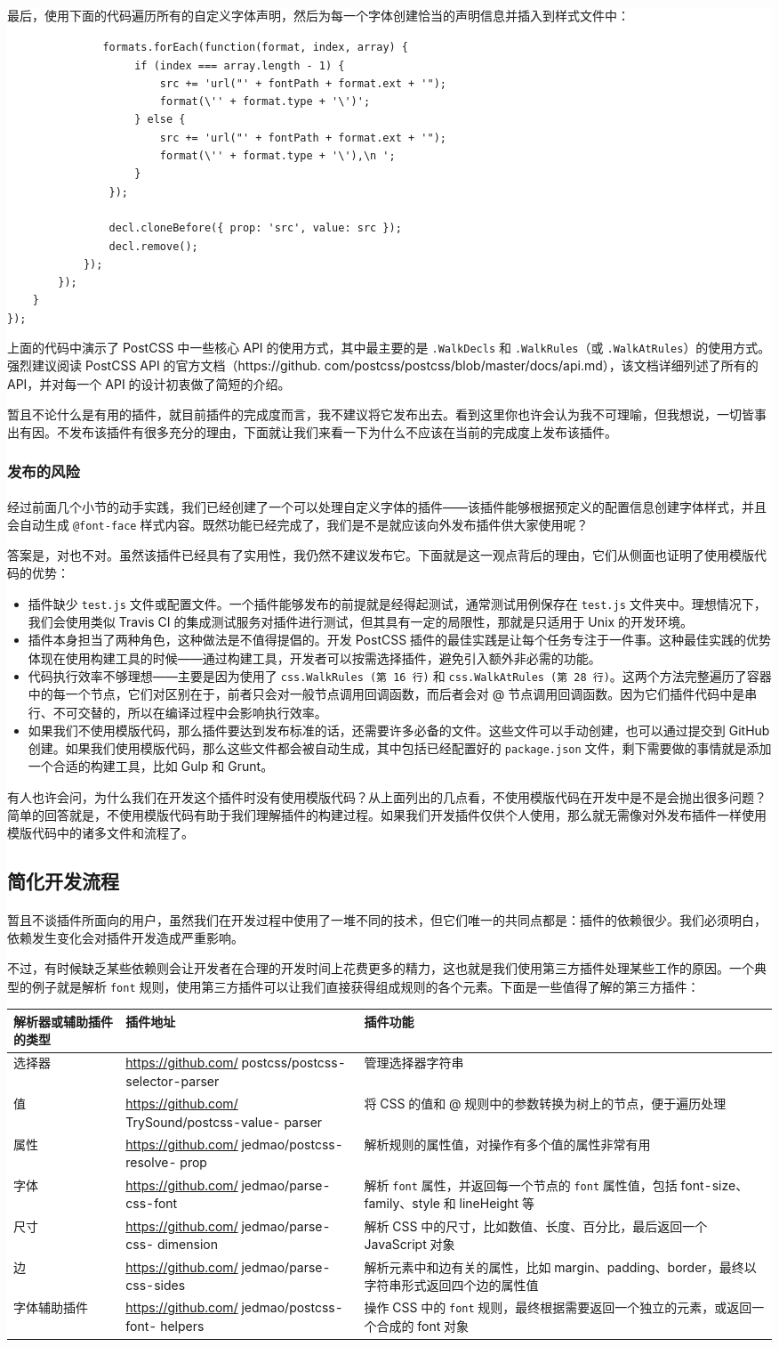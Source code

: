 最后，使用下面的代码遍历所有的自定义字体声明，然后为每一个字体创建恰当的声明信息并插入到样式文件中：

                   formats.forEach(function(format, index, array) { 
                        if (index === array.length - 1) { 
                            src += 'url("' + fontPath + format.ext + '"); 
                            format(\'' + format.type + '\')'; 
                        } else { 
                            src += 'url("' + fontPath + format.ext + '"); 
                            format(\'' + format.type + '\'),\n ';
                        } 
                    });

                    decl.cloneBefore({ prop: 'src', value: src }); 
                    decl.remove(); 
                }); 
            });
        } 
    });

上面的代码中演示了 PostCSS 中一些核心 API 的使用方式，其中最主要的是 `.WalkDecls` 和 `.WalkRules`（或 `.WalkAtRules`）的使用方式。强烈建议阅读 PostCSS API 的官方文档（https://github. com/postcss/postcss/blob/master/docs/api.md），该文档详细列述了所有的 API，并对每一个 API 的设计初衷做了简短的介绍。

暂且不论什么是有用的插件，就目前插件的完成度而言，我不建议将它发布出去。看到这里你也许会认为我不可理喻，但我想说，一切皆事出有因。不发布该插件有很多充分的理由，下面就让我们来看一下为什么不应该在当前的完成度上发布该插件。

### 发布的风险

经过前面几个小节的动手实践，我们已经创建了一个可以处理自定义字体的插件——该插件能够根据预定义的配置信息创建字体样式，并且会自动生成 `@font-face` 样式内容。既然功能已经完成了，我们是不是就应该向外发布插件供大家使用呢？

答案是，对也不对。虽然该插件已经具有了实用性，我仍然不建议发布它。下面就是这一观点背后的理由，它们从侧面也证明了使用模版代码的优势：

- 插件缺少 `test.js` 文件或配置文件。一个插件能够发布的前提就是经得起测试，通常测试用例保存在 `test.js` 文件夹中。理想情况下，我们会使用类似 Travis CI 的集成测试服务对插件进行测试，但其具有一定的局限性，那就是只适用于 Unix 的开发环境。
- 插件本身担当了两种角色，这种做法是不值得提倡的。开发 PostCSS 插件的最佳实践是让每个任务专注于一件事。这种最佳实践的优势体现在使用构建工具的时候——通过构建工具，开发者可以按需选择插件，避免引入额外非必需的功能。
- 代码执行效率不够理想——主要是因为使用了 `css.WalkRules (第 16 行)` 和 `css.WalkAtRules (第 28 行)`。这两个方法完整遍历了容器中的每一个节点，它们对区别在于，前者只会对一般节点调用回调函数，而后者会对 @ 节点调用回调函数。因为它们插件代码中是串行、不可交替的，所以在编译过程中会影响执行效率。
- 如果我们不使用模版代码，那么插件要达到发布标准的话，还需要许多必备的文件。这些文件可以手动创建，也可以通过提交到 GitHub 创建。如果我们使用模版代码，那么这些文件都会被自动生成，其中包括已经配置好的 `package.json` 文件，剩下需要做的事情就是添加一个合适的构建工具，比如 Gulp 和 Grunt。

有人也许会问，为什么我们在开发这个插件时没有使用模版代码？从上面列出的几点看，不使用模版代码在开发中是不是会抛出很多问题？简单的回答就是，不使用模版代码有助于我们理解插件的构建过程。如果我们开发插件仅供个人使用，那么就无需像对外发布插件一样使用模版代码中的诸多文件和流程了。

## 简化开发流程

暂且不谈插件所面向的用户，虽然我们在开发过程中使用了一堆不同的技术，但它们唯一的共同点都是：插件的依赖很少。我们必须明白，依赖发生变化会对插件开发造成严重影响。

不过，有时候缺乏某些依赖则会让开发者在合理的开发时间上花费更多的精力，这也就是我们使用第三方插件处理某些工作的原因。一个典型的例子就是解析 `font` 规则，使用第三方插件可以让我们直接获得组成规则的各个元素。下面是一些值得了解的第三方插件：


| 解析器或辅助插件的类型  | 插件地址     | 插件功能     |
| :------------- | :------------- | :------------- |
| 选择器       | https://github.com/ postcss/postcss- selector-parser      | 管理选择器字符串       |
| 值      | https://github.com/ TrySound/postcss-value- parser       | 将 CSS 的值和 @ 规则中的参数转换为树上的节点，便于遍历处理       |
| 属性       | https://github.com/ jedmao/postcss-resolve- prop       | 解析规则的属性值，对操作有多个值的属性非常有用       |
| 字体      | https://github.com/ jedmao/parse-css-font     | 解析 `font` 属性，并返回每一个节点的 `font` 属性值，包括 font-size、family、style 和 lineHeight 等       |
| 尺寸       | https://github.com/ jedmao/parse-css- dimension       | 解析 CSS 中的尺寸，比如数值、长度、百分比，最后返回一个 JavaScript 对象   |
| 边       | https://github.com/ jedmao/parse-css-sides  | 解析元素中和边有关的属性，比如 margin、padding、border，最终以字符串形式返回四个边的属性值  |
| 字体辅助插件  | https://github.com/ jedmao/postcss-font- helpers | 操作 CSS 中的 `font` 规则，最终根据需要返回一个独立的元素，或返回一个合成的 font 对象    |